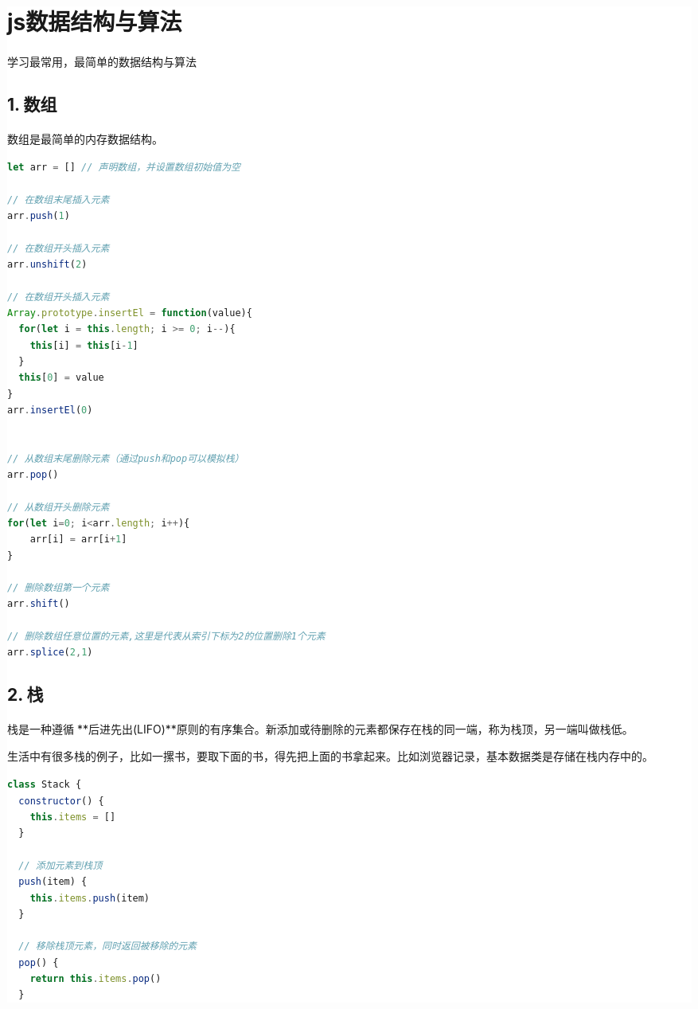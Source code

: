 # js数据结构与算法

学习最常用，最简单的数据结构与算法

## 1. 数组

数组是最简单的内存数据结构。

```javascript
let arr = [] // 声明数组，并设置数组初始值为空

// 在数组末尾插入元素
arr.push(1)

// 在数组开头插入元素
arr.unshift(2)

// 在数组开头插入元素
Array.prototype.insertEl = function(value){
  for(let i = this.length; i >= 0; i--){
    this[i] = this[i-1]
  }
  this[0] = value
}
arr.insertEl(0)


// 从数组末尾删除元素（通过push和pop可以模拟栈）
arr.pop()

// 从数组开头删除元素
for(let i=0; i<arr.length; i++){
	arr[i] = arr[i+1]
}

// 删除数组第一个元素
arr.shift()

// 删除数组任意位置的元素,这里是代表从索引下标为2的位置删除1个元素
arr.splice(2,1)
```

## 2. 栈

栈是一种遵循 **后进先出(LIFO)**原则的有序集合。新添加或待删除的元素都保存在栈的同一端，称为栈顶，另一端叫做栈低。

生活中有很多栈的例子，比如一摞书，要取下面的书，得先把上面的书拿起来。比如浏览器记录，基本数据类是存储在栈内存中的。

```javascript
class Stack {
  constructor() {
    this.items = []
  }

  // 添加元素到栈顶
  push(item) {
    this.items.push(item)
  }

  // 移除栈顶元素，同时返回被移除的元素
  pop() {
    return this.items.pop()
  }

```